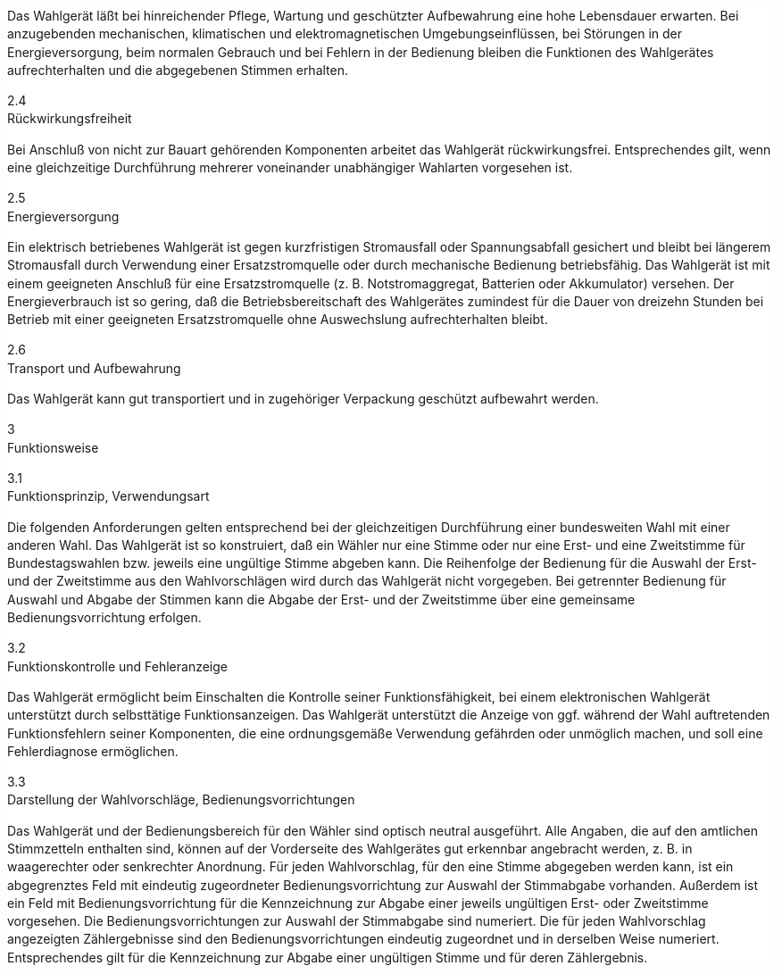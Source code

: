 Das Wahlgerät läßt bei hinreichender Pflege, Wartung und geschützter Aufbewahrung eine hohe Lebensdauer erwarten. Bei anzugebenden mechanischen, klimatischen und elektromagnetischen Umgebungseinflüssen, bei Störungen in der Energieversorgung, beim normalen Gebrauch und bei Fehlern in der Bedienung bleiben die Funktionen des Wahlgerätes aufrechterhalten und die abgegebenen Stimmen erhalten.

2.4  
Rückwirkungsfreiheit

Bei Anschluß von nicht zur Bauart gehörenden Komponenten arbeitet das Wahlgerät rückwirkungsfrei. Entsprechendes gilt, wenn eine gleichzeitige Durchführung mehrerer voneinander unabhängiger Wahlarten vorgesehen ist.

2.5  
Energieversorgung

Ein elektrisch betriebenes Wahlgerät ist gegen kurzfristigen Stromausfall oder Spannungsabfall gesichert und bleibt bei längerem Stromausfall durch Verwendung einer Ersatzstromquelle oder durch mechanische Bedienung betriebsfähig. Das Wahlgerät ist mit einem geeigneten Anschluß für eine Ersatzstromquelle (z. B. Notstromaggregat, Batterien oder Akkumulator) versehen.
Der Energieverbrauch ist so gering, daß die Betriebsbereitschaft des Wahlgerätes zumindest für die Dauer von dreizehn Stunden bei Betrieb mit einer geeigneten Ersatzstromquelle ohne Auswechslung aufrechterhalten bleibt.

2.6  
Transport und Aufbewahrung

Das Wahlgerät kann gut transportiert und in zugehöriger Verpackung geschützt aufbewahrt werden.

3  
Funktionsweise

3.1  
Funktionsprinzip, Verwendungsart

Die folgenden Anforderungen gelten entsprechend bei der gleichzeitigen Durchführung einer bundesweiten Wahl mit einer anderen Wahl.
Das Wahlgerät ist so konstruiert, daß ein Wähler nur eine Stimme oder nur eine Erst- und eine Zweitstimme für Bundestagswahlen bzw. jeweils eine ungültige Stimme abgeben kann.
Die Reihenfolge der Bedienung für die Auswahl der Erst- und der Zweitstimme aus den Wahlvorschlägen wird durch das Wahlgerät nicht vorgegeben.
Bei getrennter Bedienung für Auswahl und Abgabe der Stimmen kann die Abgabe der Erst- und der Zweitstimme über eine gemeinsame Bedienungsvorrichtung erfolgen.

3.2  
Funktionskontrolle und Fehleranzeige

Das Wahlgerät ermöglicht beim Einschalten die Kontrolle seiner Funktionsfähigkeit, bei einem elektronischen Wahlgerät unterstützt durch selbsttätige Funktionsanzeigen.
Das Wahlgerät unterstützt die Anzeige von ggf. während der Wahl auftretenden Funktionsfehlern seiner Komponenten, die eine ordnungsgemäße Verwendung gefährden oder unmöglich machen, und soll eine Fehlerdiagnose ermöglichen.

3.3  
Darstellung der Wahlvorschläge, Bedienungsvorrichtungen

Das Wahlgerät und der Bedienungsbereich für den Wähler sind optisch neutral ausgeführt.
Alle Angaben, die auf den amtlichen Stimmzetteln enthalten sind, können auf der Vorderseite des Wahlgerätes gut erkennbar angebracht werden, z. B. in waagerechter oder senkrechter Anordnung.
Für jeden Wahlvorschlag, für den eine Stimme abgegeben werden kann, ist ein abgegrenztes Feld mit eindeutig zugeordneter Bedienungsvorrichtung zur Auswahl der Stimmabgabe vorhanden. Außerdem ist ein Feld mit Bedienungsvorrichtung für die Kennzeichnung zur Abgabe einer jeweils ungültigen Erst- oder Zweitstimme vorgesehen.
Die Bedienungsvorrichtungen zur Auswahl der Stimmabgabe sind numeriert. Die für jeden Wahlvorschlag angezeigten Zählergebnisse sind den Bedienungsvorrichtungen eindeutig zugeordnet und in derselben Weise numeriert. Entsprechendes gilt für die Kennzeichnung zur Abgabe einer ungültigen Stimme und für deren Zählergebnis.